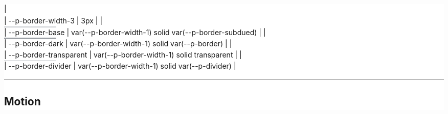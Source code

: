 | <span style="display: block; width: 100px; height: 3px; background-color: var(--p-action-secondary-depressed);"></span>                        | --p-border-width-3      | 3px                                                   |
| <span style="display: block; width: 100px; height: 0; border: 1px solid rgba(201, 204, 207, 1);"></span>                                       | --p-border-base         | var(--p-border-width-1) solid var(--p-border-subdued) |
| <span style="display: block; width: 100px; height: 0; border: 1px solid rgba(140, 145, 150, 1);"></span>                                       | --p-border-dark         | var(--p-border-width-1) solid var(--p-border)         |
| <span style="display: block; width: 100px; height: 0; border: 1px solid transparent;"></span>                                                  | --p-border-transparent  | var(--p-border-width-1) solid transparent             |
| <span style="display: block; width: 100px; height: 0; border: 1px solid rgba(225, 227, 229, 1);"></span>                                       | --p-border-divider      | var(--p-border-width-1) solid var(--p-divider)        |

---

<div class="token-list">

## Motion

<style>
@keyframes MotionPreview-easing {
  0% {
    transform: translate3d(0, 0, 0);
  } 100% {
    transform: translate3d(calc(100px - 20px), 0, 0);
  }
}
@keyframes MotionPreview-0ms {
      0 {
        transform: translate3d(0, 0, 0);
      }
      0%,
      100% {
        transform: translate3d(calc(100px - 20px), 0, 0);
      }
    }
@keyframes MotionPreview-50ms {
      0 {
        transform: translate3d(0, 0, 0);
      }
      1.6666666666666667%,
      100% {
        transform: translate3d(calc(100px - 20px), 0, 0);
      }
    }
@keyframes MotionPreview-100ms {
      0 {
        transform: translate3d(0, 0, 0);
      }
      3.3333333333333335%,
      100% {
        transform: translate3d(calc(100px - 20px), 0, 0);
      }
    }
@keyframes MotionPreview-150ms {
      0 {
        transform: translate3d(0, 0, 0);
      }
      5%,
      100% {
        transform: translate3d(calc(100px - 20px), 0, 0);
      }
    }
@keyframes MotionPreview-200ms {
      0 {
        transform: translate3d(0, 0, 0);
      }
      6.666666666666667%,